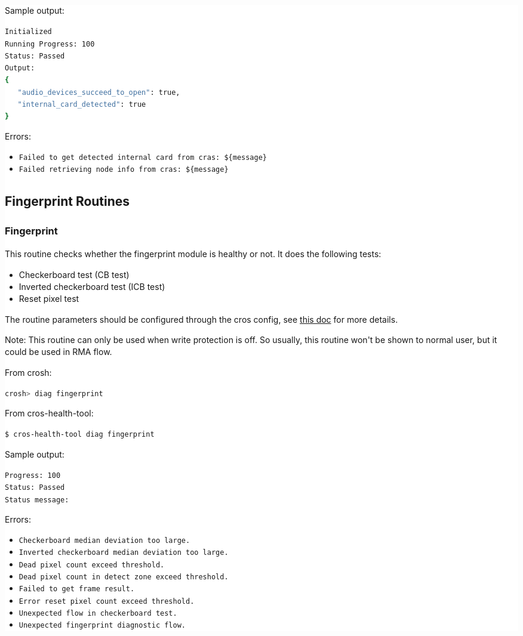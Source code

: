 Sample output:
```bash
Initialized
Running Progress: 100
Status: Passed
Output:
{
   "audio_devices_succeed_to_open": true,
   "internal_card_detected": true
}
```

Errors:
- `Failed to get detected internal card from cras: ${message}`
- `Failed retrieving node info from cras: ${message}`

## Fingerprint Routines

### Fingerprint

This routine checks whether the fingerprint module is healthy or not. It does
the following tests:
- Checkerboard test (CB test)
- Inverted checkerboard test (ICB test)
- Reset pixel test

The routine parameters should be configured through the cros config, see
[this
doc](https://chromium.googlesource.com/chromium/src/+/HEAD/docs/telemetry_extension/fingerprint_diag.md)
for more details.

Note: This routine can only be used when write protection is off. So usually,
this routine won't be shown to normal user, but it could be used in RMA flow.

From crosh:
```bash
crosh> diag fingerprint
```

From cros-health-tool:
```bash
$ cros-health-tool diag fingerprint
```

Sample output:
```bash
Progress: 100
Status: Passed
Status message:
```

Errors:
- `Checkerboard median deviation too large.`
- `Inverted checkerboard median deviation too large.`
- `Dead pixel count exceed threshold.`
- `Dead pixel count in detect zone exceed threshold.`
- `Failed to get frame result.`
- `Error reset pixel count exceed threshold.`
- `Unexpected flow in checkerboard test.`
- `Unexpected fingerprint diagnostic flow.`
